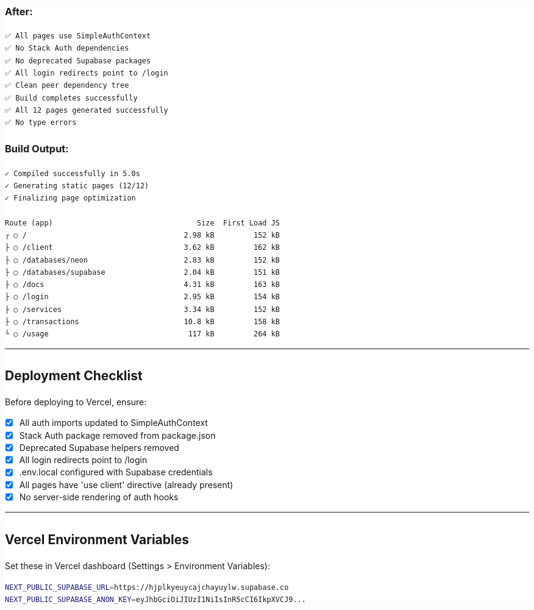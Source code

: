 ### After:
```
✅ All pages use SimpleAuthContext
✅ No Stack Auth dependencies
✅ No deprecated Supabase packages
✅ All login redirects point to /login
✅ Clean peer dependency tree
✅ Build completes successfully
✅ All 12 pages generated successfully
✅ No type errors
```

### Build Output:
```
✓ Compiled successfully in 5.0s
✓ Generating static pages (12/12)
✓ Finalizing page optimization

Route (app)                                 Size  First Load JS
┌ ○ /                                    2.98 kB         152 kB
├ ○ /client                              3.62 kB         162 kB
├ ○ /databases/neon                      2.83 kB         152 kB
├ ○ /databases/supabase                  2.04 kB         151 kB
├ ○ /docs                                4.31 kB         163 kB
├ ○ /login                               2.95 kB         154 kB
├ ○ /services                            3.34 kB         152 kB
├ ○ /transactions                        10.8 kB         158 kB
└ ○ /usage                                117 kB         264 kB
```

---

## Deployment Checklist

Before deploying to Vercel, ensure:

- [x] All auth imports updated to SimpleAuthContext
- [x] Stack Auth package removed from package.json
- [x] Deprecated Supabase helpers removed
- [x] All login redirects point to /login
- [x] .env.local configured with Supabase credentials
- [x] All pages have 'use client' directive (already present)
- [x] No server-side rendering of auth hooks

---

## Vercel Environment Variables

Set these in Vercel dashboard (Settings > Environment Variables):

```bash
NEXT_PUBLIC_SUPABASE_URL=https://hjplkyeuycajchayuylw.supabase.co
NEXT_PUBLIC_SUPABASE_ANON_KEY=eyJhbGciOiJIUzI1NiIsInR5cCI6IkpXVCJ9...
```

